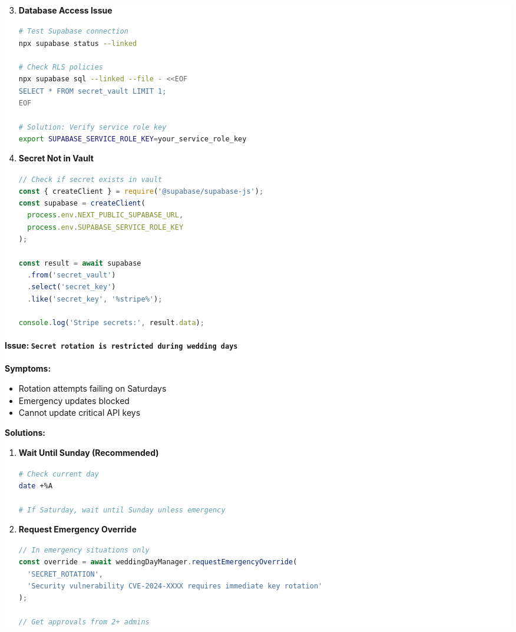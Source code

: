 3. **Database Access Issue**
   ```bash
   # Test Supabase connection
   npx supabase status --linked
   
   # Check RLS policies
   npx supabase sql --linked --file - <<EOF
   SELECT * FROM secret_vault LIMIT 1;
   EOF
   
   # Solution: Verify service role key
   export SUPABASE_SERVICE_ROLE_KEY=your_service_role_key
   ```

4. **Secret Not in Vault**
   ```typescript
   // Check if secret exists in vault
   const { createClient } = require('@supabase/supabase-js');
   const supabase = createClient(
     process.env.NEXT_PUBLIC_SUPABASE_URL,
     process.env.SUPABASE_SERVICE_ROLE_KEY
   );
   
   const result = await supabase
     .from('secret_vault')
     .select('secret_key')
     .like('secret_key', '%stripe%');
   
   console.log('Stripe secrets:', result.data);
   ```

#### Issue: `Secret rotation is restricted during wedding days`

**Symptoms:**
- Rotation attempts failing on Saturdays
- Emergency updates blocked
- Cannot update critical API keys

**Solutions:**

1. **Wait Until Sunday (Recommended)**
   ```bash
   # Check current day
   date +%A
   
   # If Saturday, wait until Sunday unless emergency
   ```

2. **Request Emergency Override**
   ```typescript
   // In emergency situations only
   const override = await weddingDayManager.requestEmergencyOverride(
     'SECRET_ROTATION',
     'Security vulnerability CVE-2024-XXXX requires immediate key rotation'
   );
   
   // Get approvals from 2+ admins
   ```
